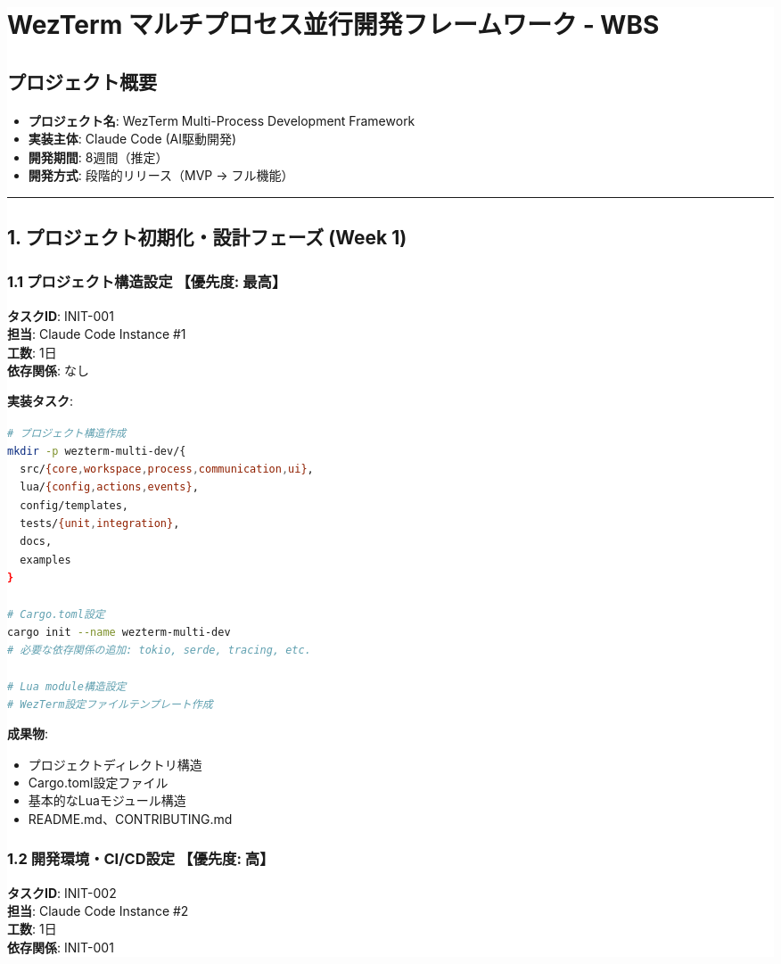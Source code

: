 # WezTerm マルチプロセス並行開発フレームワーク - WBS

## プロジェクト概要
- **プロジェクト名**: WezTerm Multi-Process Development Framework
- **実装主体**: Claude Code (AI駆動開発)
- **開発期間**: 8週間（推定）
- **開発方式**: 段階的リリース（MVP → フル機能）

---

## 1. プロジェクト初期化・設計フェーズ (Week 1)

### 1.1 プロジェクト構造設定 【優先度: 最高】
**タスクID**: INIT-001  
**担当**: Claude Code Instance #1  
**工数**: 1日  
**依存関係**: なし

**実装タスク**:
```bash
# プロジェクト構造作成
mkdir -p wezterm-multi-dev/{
  src/{core,workspace,process,communication,ui},
  lua/{config,actions,events},
  config/templates,
  tests/{unit,integration},
  docs,
  examples
}

# Cargo.toml設定
cargo init --name wezterm-multi-dev
# 必要な依存関係の追加: tokio, serde, tracing, etc.

# Lua module構造設定
# WezTerm設定ファイルテンプレート作成
```

**成果物**:
- プロジェクトディレクトリ構造
- Cargo.toml設定ファイル
- 基本的なLuaモジュール構造
- README.md、CONTRIBUTING.md

### 1.2 開発環境・CI/CD設定 【優先度: 高】
**タスクID**: INIT-002  
**担当**: Claude Code Instance #2  
**工数**: 1日  
**依存関係**: INIT-001
